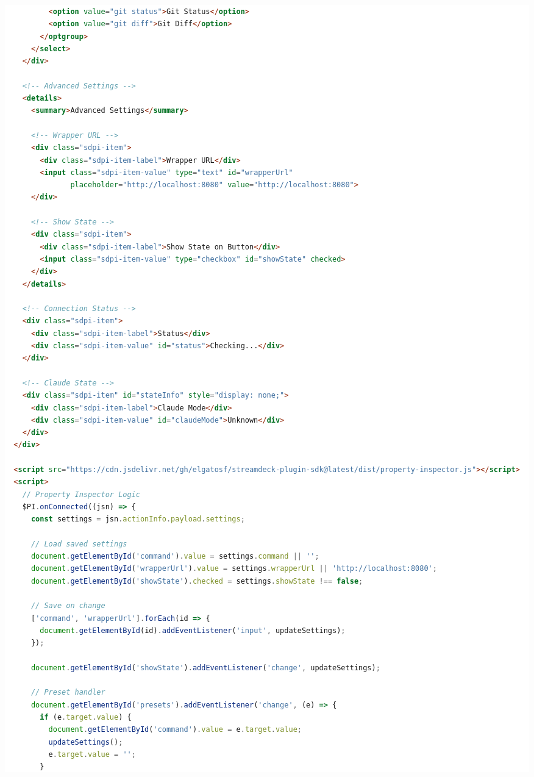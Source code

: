 ```html
          <option value="git status">Git Status</option>
          <option value="git diff">Git Diff</option>
        </optgroup>
      </select>
    </div>

    <!-- Advanced Settings -->
    <details>
      <summary>Advanced Settings</summary>
      
      <!-- Wrapper URL -->
      <div class="sdpi-item">
        <div class="sdpi-item-label">Wrapper URL</div>
        <input class="sdpi-item-value" type="text" id="wrapperUrl" 
               placeholder="http://localhost:8080" value="http://localhost:8080">
      </div>

      <!-- Show State -->
      <div class="sdpi-item">
        <div class="sdpi-item-label">Show State on Button</div>
        <input class="sdpi-item-value" type="checkbox" id="showState" checked>
      </div>
    </details>

    <!-- Connection Status -->
    <div class="sdpi-item">
      <div class="sdpi-item-label">Status</div>
      <div class="sdpi-item-value" id="status">Checking...</div>
    </div>

    <!-- Claude State -->
    <div class="sdpi-item" id="stateInfo" style="display: none;">
      <div class="sdpi-item-label">Claude Mode</div>
      <div class="sdpi-item-value" id="claudeMode">Unknown</div>
    </div>
  </div>

  <script src="https://cdn.jsdelivr.net/gh/elgatosf/streamdeck-plugin-sdk@latest/dist/property-inspector.js"></script>
  <script>
    // Property Inspector Logic
    $PI.onConnected((jsn) => {
      const settings = jsn.actionInfo.payload.settings;
      
      // Load saved settings
      document.getElementById('command').value = settings.command || '';
      document.getElementById('wrapperUrl').value = settings.wrapperUrl || 'http://localhost:8080';
      document.getElementById('showState').checked = settings.showState !== false;
      
      // Save on change
      ['command', 'wrapperUrl'].forEach(id => {
        document.getElementById(id).addEventListener('input', updateSettings);
      });
      
      document.getElementById('showState').addEventListener('change', updateSettings);
      
      // Preset handler
      document.getElementById('presets').addEventListener('change', (e) => {
        if (e.target.value) {
          document.getElementById('command').value = e.target.value;
          updateSettings();
          e.target.value = '';
        }
```